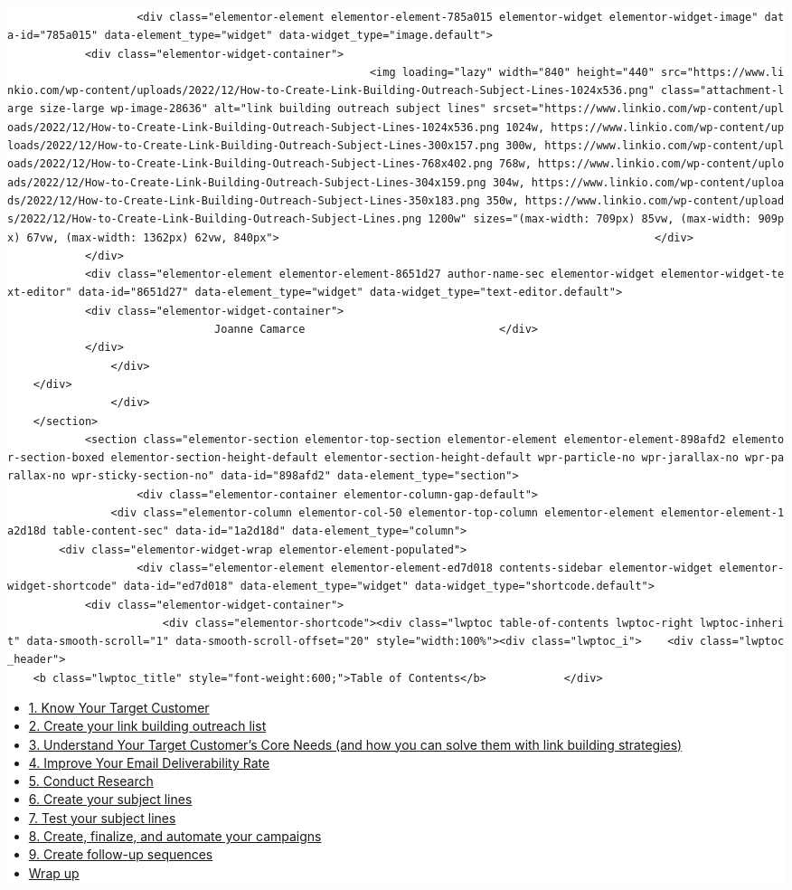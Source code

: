 						<div class="elementor-element elementor-element-785a015 elementor-widget elementor-widget-image" data-id="785a015" data-element_type="widget" data-widget_type="image.default">
				<div class="elementor-widget-container">
															<img loading="lazy" width="840" height="440" src="https://www.linkio.com/wp-content/uploads/2022/12/How-to-Create-Link-Building-Outreach-Subject-Lines-1024x536.png" class="attachment-large size-large wp-image-28636" alt="link building outreach subject lines" srcset="https://www.linkio.com/wp-content/uploads/2022/12/How-to-Create-Link-Building-Outreach-Subject-Lines-1024x536.png 1024w, https://www.linkio.com/wp-content/uploads/2022/12/How-to-Create-Link-Building-Outreach-Subject-Lines-300x157.png 300w, https://www.linkio.com/wp-content/uploads/2022/12/How-to-Create-Link-Building-Outreach-Subject-Lines-768x402.png 768w, https://www.linkio.com/wp-content/uploads/2022/12/How-to-Create-Link-Building-Outreach-Subject-Lines-304x159.png 304w, https://www.linkio.com/wp-content/uploads/2022/12/How-to-Create-Link-Building-Outreach-Subject-Lines-350x183.png 350w, https://www.linkio.com/wp-content/uploads/2022/12/How-to-Create-Link-Building-Outreach-Subject-Lines.png 1200w" sizes="(max-width: 709px) 85vw, (max-width: 909px) 67vw, (max-width: 1362px) 62vw, 840px">															</div>
				</div>
				<div class="elementor-element elementor-element-8651d27 author-name-sec elementor-widget elementor-widget-text-editor" data-id="8651d27" data-element_type="widget" data-widget_type="text-editor.default">
				<div class="elementor-widget-container">
									Joanne Camarce								</div>
				</div>
					</div>
		</div>
					</div>
		</section>
				<section class="elementor-section elementor-top-section elementor-element elementor-element-898afd2 elementor-section-boxed elementor-section-height-default elementor-section-height-default wpr-particle-no wpr-jarallax-no wpr-parallax-no wpr-sticky-section-no" data-id="898afd2" data-element_type="section">
						<div class="elementor-container elementor-column-gap-default">
					<div class="elementor-column elementor-col-50 elementor-top-column elementor-element elementor-element-1a2d18d table-content-sec" data-id="1a2d18d" data-element_type="column">
			<div class="elementor-widget-wrap elementor-element-populated">
						<div class="elementor-element elementor-element-ed7d018 contents-sidebar elementor-widget elementor-widget-shortcode" data-id="ed7d018" data-element_type="widget" data-widget_type="shortcode.default">
				<div class="elementor-widget-container">
							<div class="elementor-shortcode"><div class="lwptoc table-of-contents lwptoc-right lwptoc-inherit" data-smooth-scroll="1" data-smooth-scroll-offset="20" style="width:100%"><div class="lwptoc_i">    <div class="lwptoc_header">
        <b class="lwptoc_title" style="font-weight:600;">Table of Contents</b>            </div>
<div class="lwptoc_items lwptoc_items-visible">
    <ul class="lwptoc_itemWrap"><li class="lwptoc_item">    <a href="#1-know-your-target-customer">
                <span class="lwptoc_item_label">1. Know Your Target Customer</span>
    </a>
    </li><li class="lwptoc_item">    <a href="#2-create-your-link-building-outreach-list">
                <span class="lwptoc_item_label">2. Create your link building outreach list</span>
    </a>
    </li><li class="lwptoc_item">    <a href="#3-understand-your-target-customers-core-needs-and-how-you-can-solve-them-with-link-building-strategies">
                <span class="lwptoc_item_label">3. Understand Your Target Customer’s Core Needs (and how you can solve them with link building strategies)</span>
    </a>
    </li><li class="lwptoc_item">    <a href="#4-improve-your-email-deliverability-rate">
                <span class="lwptoc_item_label">4. Improve Your Email Deliverability Rate</span>
    </a>
    </li><li class="lwptoc_item">    <a href="#5-conduct-research">
                <span class="lwptoc_item_label">5. Conduct Research</span>
    </a>
    </li><li class="lwptoc_item">    <a href="#6-create-your-subject-lines">
                <span class="lwptoc_item_label">6. Create your subject lines</span>
    </a>
    </li><li class="lwptoc_item">    <a href="#7-test-your-subject-lines">
                <span class="lwptoc_item_label">7. Test your subject lines</span>
    </a>
    </li><li class="lwptoc_item">    <a href="#8-create-finalize-and-automate-your-campaigns">
                <span class="lwptoc_item_label">8. Create, finalize, and automate your campaigns</span>
    </a>
    </li><li class="lwptoc_item">    <a href="#9-create-follow-up-sequences">
                <span class="lwptoc_item_label">9. Create follow-up sequences</span>
    </a>
    </li><li class="lwptoc_item">    <a href="#wrap-up">
                <span class="lwptoc_item_label">Wrap up</span>